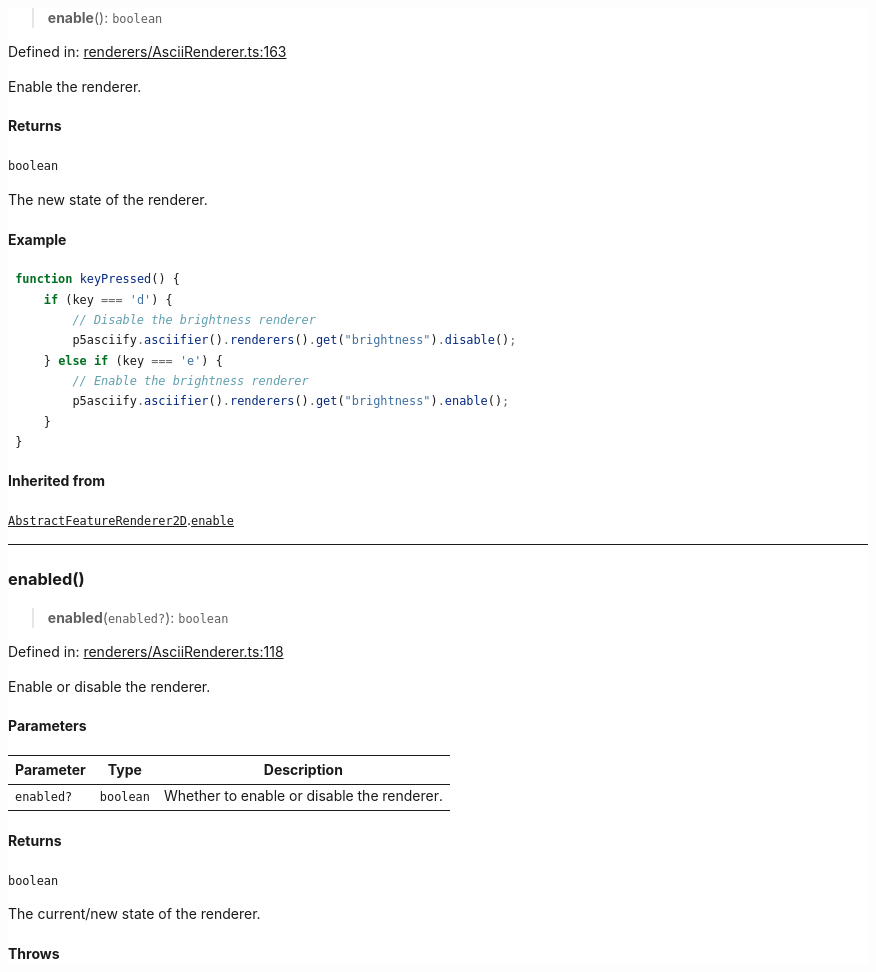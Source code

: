 > **enable**(): `boolean`

Defined in: [renderers/AsciiRenderer.ts:163](https://github.com/humanbydefinition/p5.asciify/blob/fe0dff6d1233011a7a23cab5c777ec3b02b03613/src/lib/renderers/AsciiRenderer.ts#L163)

Enable the renderer.

#### Returns

`boolean`

The new state of the renderer.

#### Example

```javascript
 function keyPressed() {
     if (key === 'd') {
         // Disable the brightness renderer
         p5asciify.asciifier().renderers().get("brightness").disable();
     } else if (key === 'e') {
         // Enable the brightness renderer
         p5asciify.asciifier().renderers().get("brightness").enable();
     }
 }
```

#### Inherited from

[`AbstractFeatureRenderer2D`](AbstractFeatureRenderer2D.md).[`enable`](AbstractFeatureRenderer2D.md#enable)

***

### enabled()

> **enabled**(`enabled?`): `boolean`

Defined in: [renderers/AsciiRenderer.ts:118](https://github.com/humanbydefinition/p5.asciify/blob/fe0dff6d1233011a7a23cab5c777ec3b02b03613/src/lib/renderers/AsciiRenderer.ts#L118)

Enable or disable the renderer.

#### Parameters

| Parameter | Type | Description |
| ------ | ------ | ------ |
| `enabled?` | `boolean` | Whether to enable or disable the renderer. |

#### Returns

`boolean`

The current/new state of the renderer.

#### Throws
